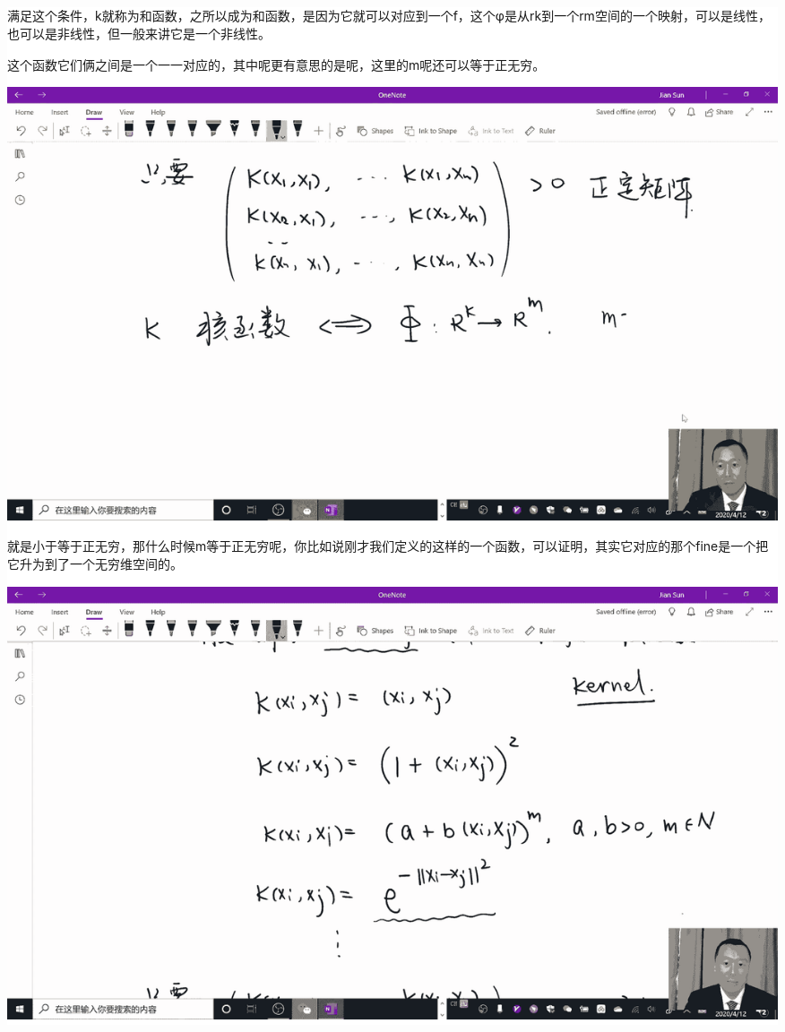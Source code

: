 满足这个条件，k就称为和函数，之所以成为和函数，是因为它就可以对应到一个f，这个φ是从rk到一个rm空间的一个映射，可以是线性，也可以是非线性，但一般来讲它是一个非线性。

这个函数它们俩之间是一个一一对应的，其中呢更有意思的是呢，这里的m呢还可以等于正无穷。

![](img/26640c9d35678476cf38e40d5788c9cd_157.png)

就是小于等于正无穷，那什么时候m等于正无穷呢，你比如说刚才我们定义的这样的一个函数，可以证明，其实它对应的那个fine是一个把它升为到了一个无穷维空间的。



![](img/26640c9d35678476cf38e40d5788c9cd_159.png)
